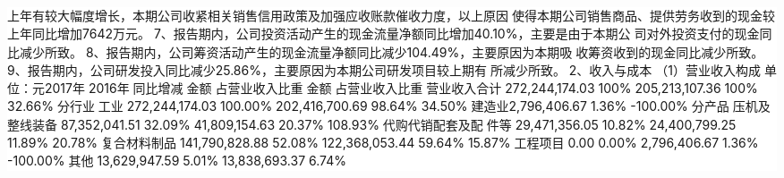 上年有较大幅度增长，本期公司收紧相关销售信用政策及加强应收账款催收力度，以上原因
使得本期公司销售商品、提供劳务收到的现金较上年同比增加7642万元。
7、报告期内，公司投资活动产生的现金流量净额同比增加40.10%，主要是由于本期公
司对外投资支付的现金同比减少所致。
8、报告期内，公司筹资活动产生的现金流量净额同比减少104.49%，主要原因为本期吸
收筹资收到的现金同比减少所致。
9、报告期内，公司研发投入同比减少25.86%，主要原因为本期公司研发项目较上期有
所减少所致。
2、收入与成本
（1）营业收入构成
单位：元2017年
2016年
同比增减
金额
占营业收入比重
金额
占营业收入比重
营业收入合计
272,244,174.03
100%
205,213,107.36
100%
32.66%
分行业
工业
272,244,174.03
100.00%
202,416,700.69
98.64%
34.50%
建造业2,796,406.67
1.36%
-100.00%
分产品
压机及整线装备
87,352,041.51
32.09%
41,809,154.63
20.37%
108.93%
代购代销配套及配
件等
29,471,356.05
10.82%
24,400,799.25
11.89%
20.78%
复合材料制品
141,790,828.88
52.08%
122,368,053.44
59.64%
15.87%
工程项目
0.00
0.00%
2,796,406.67
1.36%
-100.00%
其他
13,629,947.59
5.01%
13,838,693.37
6.74%